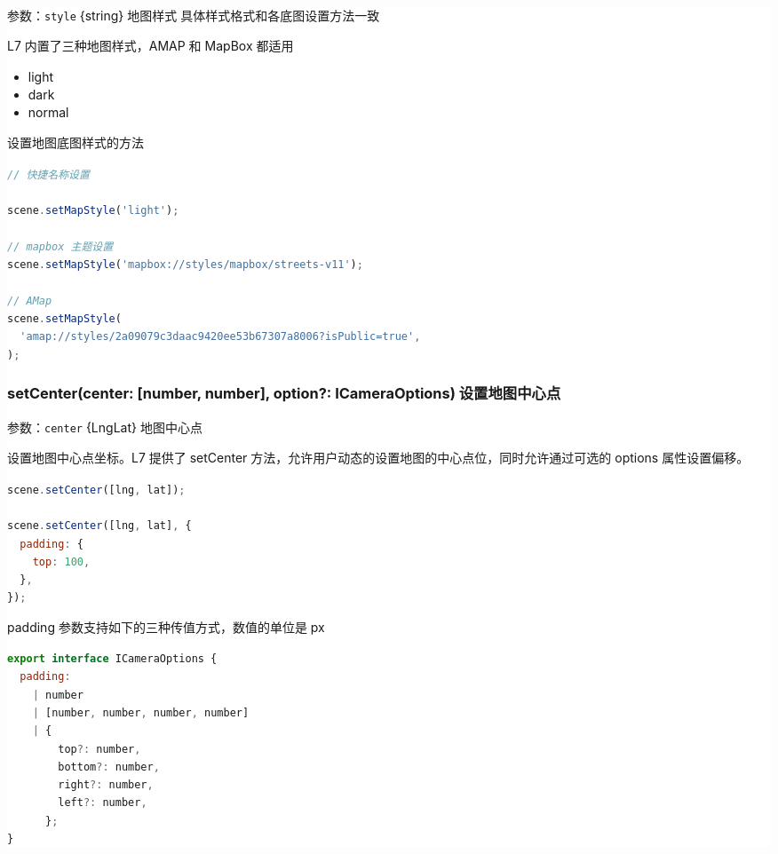 参数：`style` {string} 地图样式 具体样式格式和各底图设置方法一致

L7 内置了三种地图样式，AMAP 和 MapBox 都适用

- light
- dark
- normal

设置地图底图样式的方法

```javascript
// 快捷名称设置

scene.setMapStyle('light');

// mapbox 主题设置
scene.setMapStyle('mapbox://styles/mapbox/streets-v11');

// AMap
scene.setMapStyle(
  'amap://styles/2a09079c3daac9420ee53b67307a8006?isPublic=true',
);
```

### setCenter(center: [number, number], option?: ICameraOptions) 设置地图中心点

参数：`center` {LngLat} 地图中心点

设置地图中心点坐标。L7 提供了 setCenter 方法，允许用户动态的设置地图的中心点位，同时允许通过可选的 options 属性设置偏移。

```javascript
scene.setCenter([lng, lat]);

scene.setCenter([lng, lat], {
  padding: {
    top: 100,
  },
});
```

padding 参数支持如下的三种传值方式，数值的单位是 px

```javascript
export interface ICameraOptions {
  padding:
    | number
    | [number, number, number, number]
    | {
        top?: number,
        bottom?: number,
        right?: number,
        left?: number,
      };
}
```
